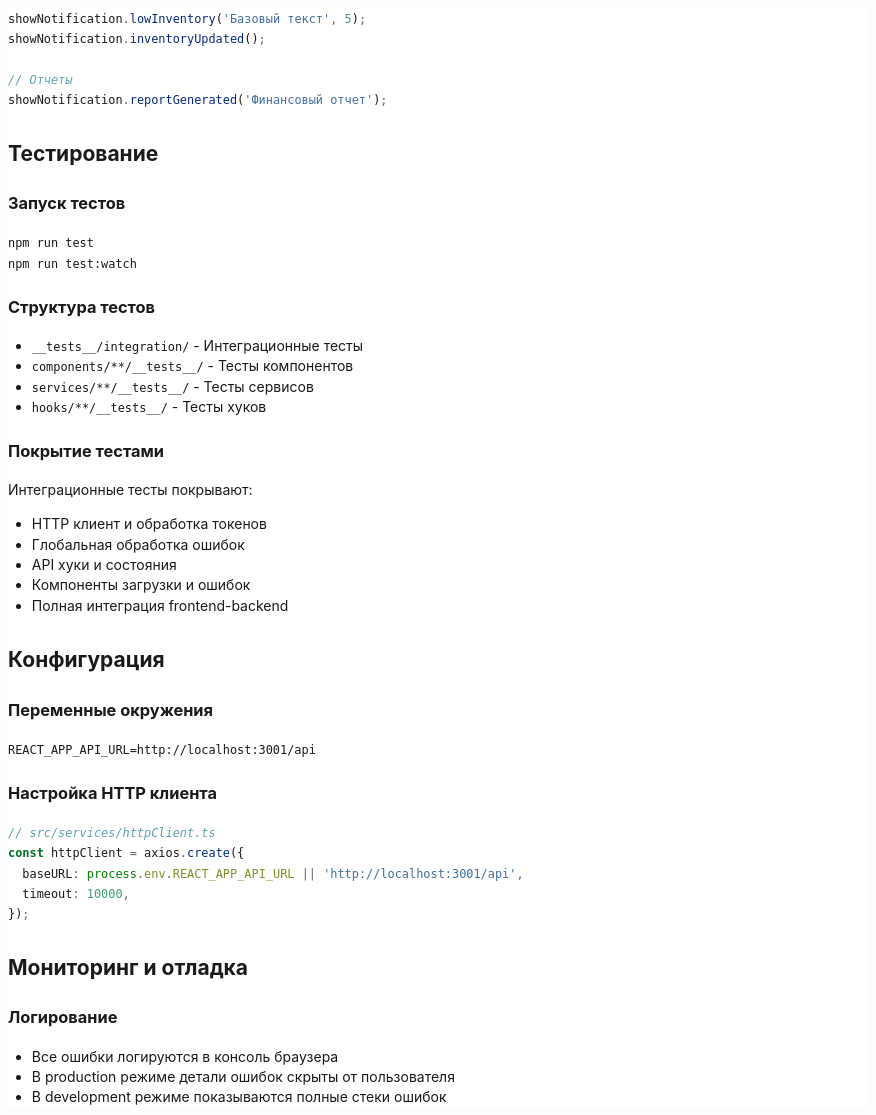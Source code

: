 ```typescript
showNotification.lowInventory('Базовый текст', 5);
showNotification.inventoryUpdated();

// Отчеты
showNotification.reportGenerated('Финансовый отчет');
```

## Тестирование

### Запуск тестов
```bash
npm run test
npm run test:watch
```

### Структура тестов
- `__tests__/integration/` - Интеграционные тесты
- `components/**/__tests__/` - Тесты компонентов
- `services/**/__tests__/` - Тесты сервисов
- `hooks/**/__tests__/` - Тесты хуков

### Покрытие тестами
Интеграционные тесты покрывают:
- HTTP клиент и обработка токенов
- Глобальная обработка ошибок
- API хуки и состояния
- Компоненты загрузки и ошибок
- Полная интеграция frontend-backend

## Конфигурация

### Переменные окружения
```env
REACT_APP_API_URL=http://localhost:3001/api
```

### Настройка HTTP клиента
```typescript
// src/services/httpClient.ts
const httpClient = axios.create({
  baseURL: process.env.REACT_APP_API_URL || 'http://localhost:3001/api',
  timeout: 10000,
});
```

## Мониторинг и отладка

### Логирование
- Все ошибки логируются в консоль браузера
- В production режиме детали ошибок скрыты от пользователя
- В development режиме показываются полные стеки ошибок
